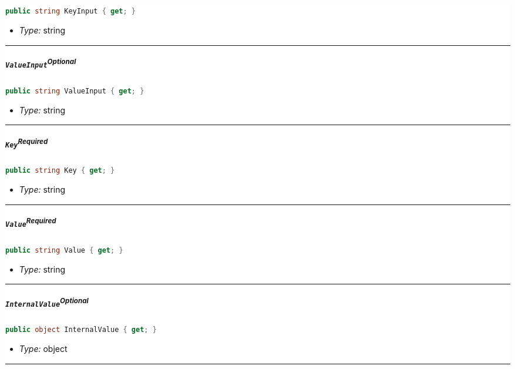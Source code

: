 ```csharp
public string KeyInput { get; }
```

- *Type:* string

---

##### `ValueInput`<sup>Optional</sup> <a name="ValueInput" id="rhizo-co-terraform-provider-lacework.resourceGroupContainer.ResourceGroupContainerContainerLabelsOutputReference.property.valueInput"></a>

```csharp
public string ValueInput { get; }
```

- *Type:* string

---

##### `Key`<sup>Required</sup> <a name="Key" id="rhizo-co-terraform-provider-lacework.resourceGroupContainer.ResourceGroupContainerContainerLabelsOutputReference.property.key"></a>

```csharp
public string Key { get; }
```

- *Type:* string

---

##### `Value`<sup>Required</sup> <a name="Value" id="rhizo-co-terraform-provider-lacework.resourceGroupContainer.ResourceGroupContainerContainerLabelsOutputReference.property.value"></a>

```csharp
public string Value { get; }
```

- *Type:* string

---

##### `InternalValue`<sup>Optional</sup> <a name="InternalValue" id="rhizo-co-terraform-provider-lacework.resourceGroupContainer.ResourceGroupContainerContainerLabelsOutputReference.property.internalValue"></a>

```csharp
public object InternalValue { get; }
```

- *Type:* object

---



